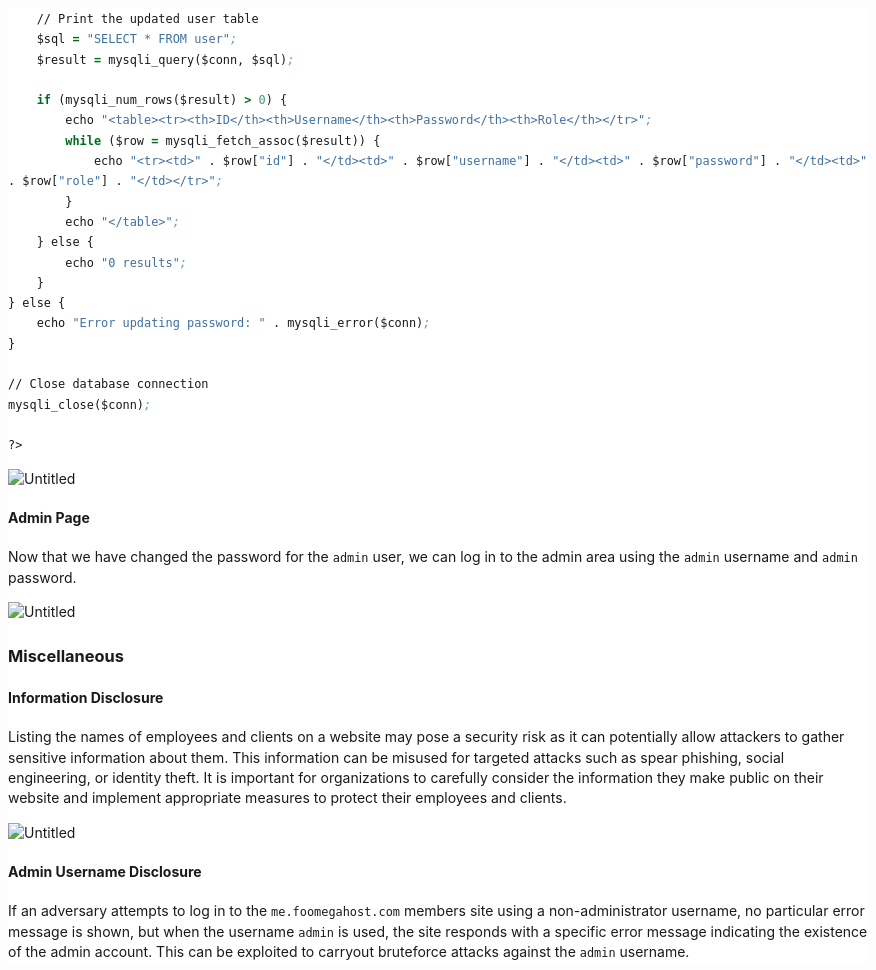 ```clojure
    // Print the updated user table
    $sql = "SELECT * FROM user";
    $result = mysqli_query($conn, $sql);

    if (mysqli_num_rows($result) > 0) {
        echo "<table><tr><th>ID</th><th>Username</th><th>Password</th><th>Role</th></tr>";
        while ($row = mysqli_fetch_assoc($result)) {
            echo "<tr><td>" . $row["id"] . "</td><td>" . $row["username"] . "</td><td>" . $row["password"] . "</td><td>" . $row["role"] . "</td></tr>";
        }
        echo "</table>";
    } else {
        echo "0 results";
    }
} else {
    echo "Error updating password: " . mysqli_error($conn);
}

// Close database connection
mysqli_close($conn);

?>
```

![Untitled](https://s3-us-west-2.amazonaws.com/secure.notion-static.com/afd57e63-fbc4-414a-8732-6ad6ac32441c/Untitled.png)

#### Admin Page

Now that we have changed the password for the `admin` user, we can log in to the admin area using the `admin` username and `admin` password.

![Untitled](https://s3-us-west-2.amazonaws.com/secure.notion-static.com/b1e8aa4f-c629-4914-a32e-ac6656734128/Untitled.png)

### Miscellaneous

#### Information Disclosure

Listing the names of employees and clients on a website may pose a security risk as it can potentially allow attackers to gather sensitive information about them. This information can be misused for targeted attacks such as spear phishing, social engineering, or identity theft. It is important for organizations to carefully consider the information they make public on their website and implement appropriate measures to protect their employees and clients.

![Untitled](https://s3-us-west-2.amazonaws.com/secure.notion-static.com/7d5b7515-2231-499f-b537-a8582a115f05/Untitled.png)

#### Admin Username Disclosure

If an adversary attempts to log in to the `me.foomegahost.com` members site using a non-administrator username, no particular error message is shown, but when the username `admin` is used, the site responds with a specific error message indicating the existence of the admin account. This can be exploited to carryout bruteforce attacks against the `admin` username.
